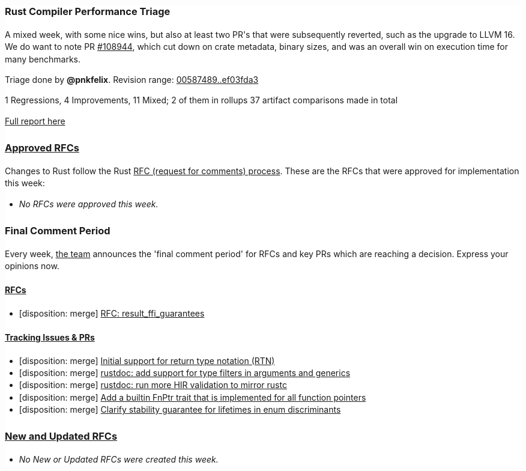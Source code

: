 ### Rust Compiler Performance Triage

A mixed week, with some nice wins, but also at least two PR's that were
subsequently reverted, such as the upgrade to LLVM 16. We do want to
note PR [#108944][], which cut down on crate metadata, binary sizes, and
was an overall win on execution time for many benchmarks.

[#108944]: https://github.com/rust-lang/rust/pull/108944

Triage done by **@pnkfelix**.
Revision range: [00587489..ef03fda3](https://perf.rust-lang.org/?start=0058748944abb3282aba0e0a74823c6411703565&end=ef03fda339923e659d3d3ca3321de887316d2807&absolute=false&stat=instructions%3Au)

1 Regressions, 4 Improvements, 11 Mixed; 2 of them in rollups
37 artifact comparisons made in total

[Full report here](https://github.com/rust-lang/rustc-perf/blob/master/triage/2022-03-21.md)

### [Approved RFCs](https://github.com/rust-lang/rfcs/commits/master)

Changes to Rust follow the Rust [RFC (request for comments) process](https://github.com/rust-lang/rfcs#rust-rfcs). These
are the RFCs that were approved for implementation this week:

* *No RFCs were approved this week.*

### Final Comment Period

Every week, [the team](https://www.rust-lang.org/team.html) announces the 'final comment period' for RFCs and key PRs
which are reaching a decision. Express your opinions now.

#### [RFCs](https://github.com/rust-lang/rfcs/labels/final-comment-period)

* [disposition: merge] [RFC: result_ffi_guarantees](https://github.com/rust-lang/rfcs/pull/3391)

#### [Tracking Issues & PRs](https://github.com/rust-lang/rust/issues?q=is%3Aopen+label%3Afinal-comment-period+sort%3Aupdated-desc)
* [disposition: merge] [Initial support for return type notation (RTN)](https://github.com/rust-lang/rust/pull/109010)
* [disposition: merge] [rustdoc: add support for type filters in arguments and generics](https://github.com/rust-lang/rust/pull/108629)
* [disposition: merge] [rustdoc: run more HIR validation to mirror rustc](https://github.com/rust-lang/rust/pull/108576)
* [disposition: merge] [Add a builtin FnPtr trait that is implemented for all function pointers](https://github.com/rust-lang/rust/pull/108080)
* [disposition: merge] [Clarify stability guarantee for lifetimes in enum discriminants](https://github.com/rust-lang/rust/pull/104299)

### [New and Updated RFCs](https://github.com/rust-lang/rfcs/pulls)
* *No New or Updated RFCs were created this week.*


[submit_crate]: https://users.rust-lang.org/t/crate-of-the-week/2704
[guidelines]: https://users.rust-lang.org/t/twir-call-for-participation/4821
[merged]: https://github.com/search?q=is%3Apr+org%3Arust-lang+is%3Amerged+merged%3A2023-03-13..2023-03-20
[calendar]: https://www.google.com/calendar/embed?src=apd9vmbc22egenmtu5l6c5jbfc%40group.calendar.google.com
[community]: mailto:community-team@rust-lang.org